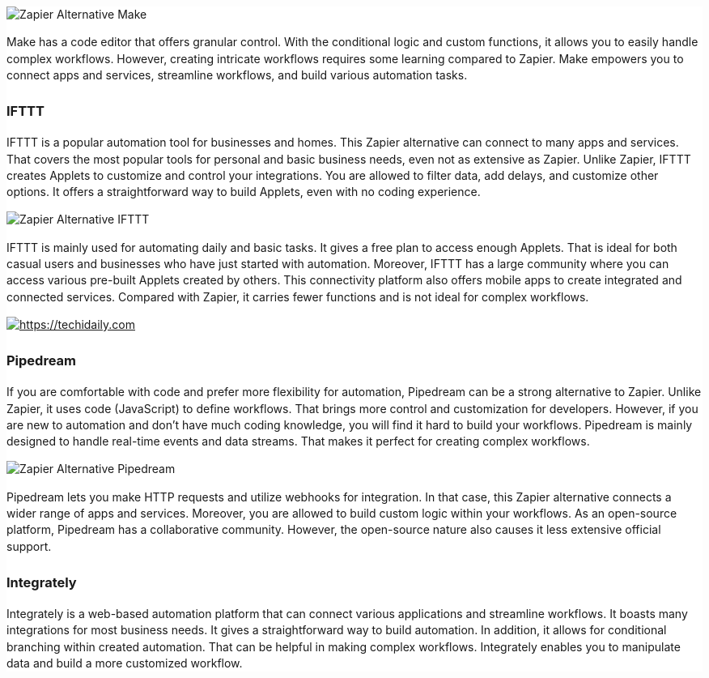 ![Zapier Alternative Make](https://www.aiseesoft.com/images/resource/zapier-alternatives/zapier-alternative-make.jpg)

 Make has a code editor that offers granular control. With the conditional logic and custom functions, it allows you to easily handle complex workflows. However, creating intricate workflows requires some learning compared to Zapier. Make empowers you to connect apps and services, streamline workflows, and build various automation tasks.

### IFTTT

 IFTTT is a popular automation tool for businesses and homes. This Zapier alternative can connect to many apps and services. That covers the most popular tools for personal and basic business needs, even not as extensive as Zapier. Unlike Zapier, IFTTT creates Applets to customize and control your integrations. You are allowed to filter data, add delays, and customize other options. It offers a straightforward way to build Applets, even with no coding experience.

![Zapier Alternative IFTTT](https://www.aiseesoft.com/images/resource/zapier-alternatives/zapier-alternative-ifttt.jpg)

 IFTTT is mainly used for automating daily and basic tasks. It gives a free plan to access enough Applets. That is ideal for both casual users and businesses who have just started with automation. Moreover, IFTTT has a large community where you can access various pre-built Applets created by others. This connectivity platform also offers mobile apps to create integrated and connected services. Compared with Zapier, it carries fewer functions and is not ideal for complex workflows.


<a href="https://aligracehair.sjv.io/c/5597632/2115940/19272" target="_top" id="2115940">
  <img src="//a.impactradius-go.com/display-ad/19272-2115940" border="0" alt="https://techidaily.com" width="120" height="90"/>
</a>
<img height="0" width="0" src="https://aligracehair.sjv.io/i/5597632/2115940/19272" style="position:absolute;visibility:hidden;" border="0" />


### Pipedream

 If you are comfortable with code and prefer more flexibility for automation, Pipedream can be a strong alternative to Zapier. Unlike Zapier, it uses code (JavaScript) to define workflows. That brings more control and customization for developers. However, if you are new to automation and don’t have much coding knowledge, you will find it hard to build your workflows. Pipedream is mainly designed to handle real-time events and data streams. That makes it perfect for creating complex workflows.

![Zapier Alternative Pipedream](https://www.aiseesoft.com/images/resource/zapier-alternatives/zapier-alternative-pipedream.jpg)

 Pipedream lets you make HTTP requests and utilize webhooks for integration. In that case, this Zapier alternative connects a wider range of apps and services. Moreover, you are allowed to build custom logic within your workflows. As an open-source platform, Pipedream has a collaborative community. However, the open-source nature also causes it less extensive official support.

### Integrately

 Integrately is a web-based automation platform that can connect various applications and streamline workflows. It boasts many integrations for most business needs. It gives a straightforward way to build automation. In addition, it allows for conditional branching within created automation. That can be helpful in making complex workflows. Integrately enables you to manipulate data and build a more customized workflow.
